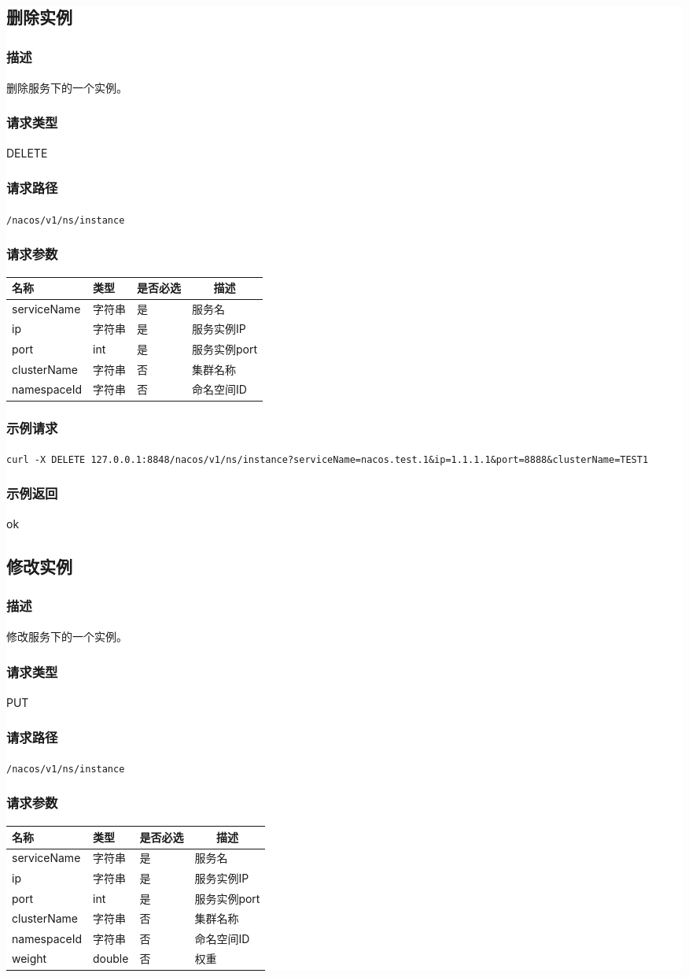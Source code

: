 ## 删除实例
### 描述
删除服务下的一个实例。

### 请求类型
DELETE

### 请求路径
```plain
/nacos/v1/ns/instance
```

### 请求参数

| 名称 | 类型 | 是否必选 | 描述 |
| :--- | :--- | :--- | --- |
| serviceName | 字符串 | 是 | 服务名 |
| ip | 字符串 | 是 | 服务实例IP |
| port | int | 是 | 服务实例port |
| clusterName | 字符串 | 否 | 集群名称 |
| namespaceId | 字符串 | 否 | 命名空间ID |

### 示例请求
```plain
curl -X DELETE 127.0.0.1:8848/nacos/v1/ns/instance?serviceName=nacos.test.1&ip=1.1.1.1&port=8888&clusterName=TEST1
```
### 示例返回
ok
## 修改实例
### 描述
修改服务下的一个实例。

### 请求类型
PUT

### 请求路径
```plain
/nacos/v1/ns/instance
```

### 请求参数

| 名称 | 类型 | 是否必选 | 描述 |
| :--- | :--- | :--- | --- |
| serviceName | 字符串 | 是 | 服务名 |
| ip | 字符串 | 是 | 服务实例IP |
| port | int | 是 | 服务实例port |
| clusterName | 字符串 | 否 | 集群名称 |
| namespaceId | 字符串 | 否 | 命名空间ID |
| weight | double | 否 | 权重 |